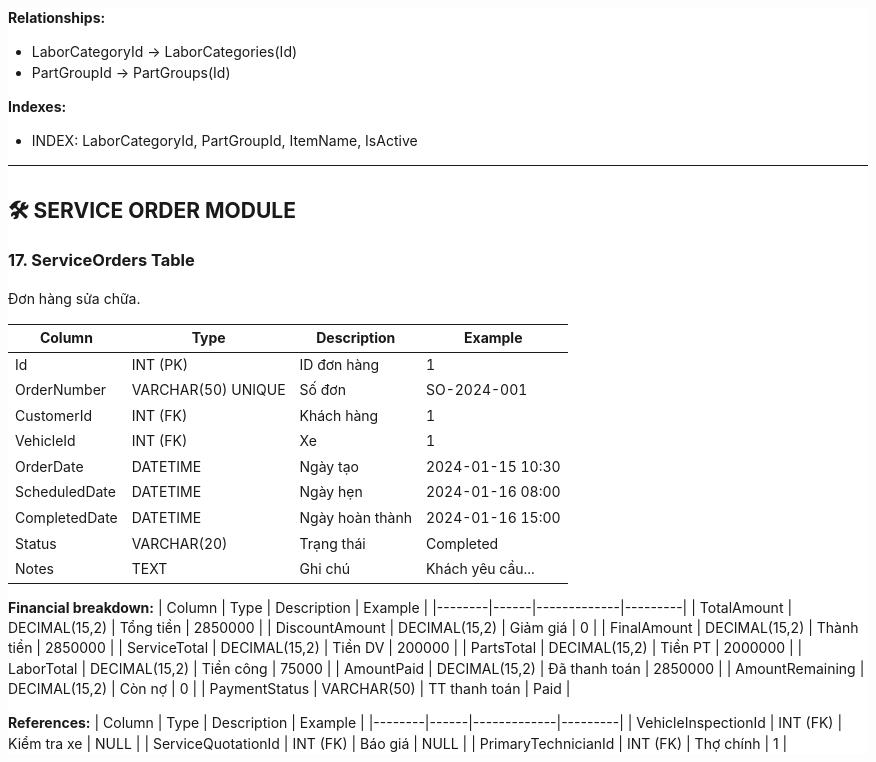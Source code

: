 **Relationships:**
- LaborCategoryId → LaborCategories(Id)
- PartGroupId → PartGroups(Id)

**Indexes:**
- INDEX: LaborCategoryId, PartGroupId, ItemName, IsActive

---

## 🛠️ SERVICE ORDER MODULE

### **17. ServiceOrders Table**
Đơn hàng sửa chữa.

| Column | Type | Description | Example |
|--------|------|-------------|---------|
| Id | INT (PK) | ID đơn hàng | 1 |
| OrderNumber | VARCHAR(50) UNIQUE | Số đơn | SO-2024-001 |
| CustomerId | INT (FK) | Khách hàng | 1 |
| VehicleId | INT (FK) | Xe | 1 |
| OrderDate | DATETIME | Ngày tạo | 2024-01-15 10:30 |
| ScheduledDate | DATETIME | Ngày hẹn | 2024-01-16 08:00 |
| CompletedDate | DATETIME | Ngày hoàn thành | 2024-01-16 15:00 |
| Status | VARCHAR(20) | Trạng thái | Completed |
| Notes | TEXT | Ghi chú | Khách yêu cầu... |

**Financial breakdown:**
| Column | Type | Description | Example |
|--------|------|-------------|---------|
| TotalAmount | DECIMAL(15,2) | Tổng tiền | 2850000 |
| DiscountAmount | DECIMAL(15,2) | Giảm giá | 0 |
| FinalAmount | DECIMAL(15,2) | Thành tiền | 2850000 |
| ServiceTotal | DECIMAL(15,2) | Tiền DV | 200000 |
| PartsTotal | DECIMAL(15,2) | Tiền PT | 2000000 |
| LaborTotal | DECIMAL(15,2) | Tiền công | 75000 |
| AmountPaid | DECIMAL(15,2) | Đã thanh toán | 2850000 |
| AmountRemaining | DECIMAL(15,2) | Còn nợ | 0 |
| PaymentStatus | VARCHAR(50) | TT thanh toán | Paid |

**References:**
| Column | Type | Description | Example |
|--------|------|-------------|---------|
| VehicleInspectionId | INT (FK) | Kiểm tra xe | NULL |
| ServiceQuotationId | INT (FK) | Báo giá | NULL |
| PrimaryTechnicianId | INT (FK) | Thợ chính | 1 |
